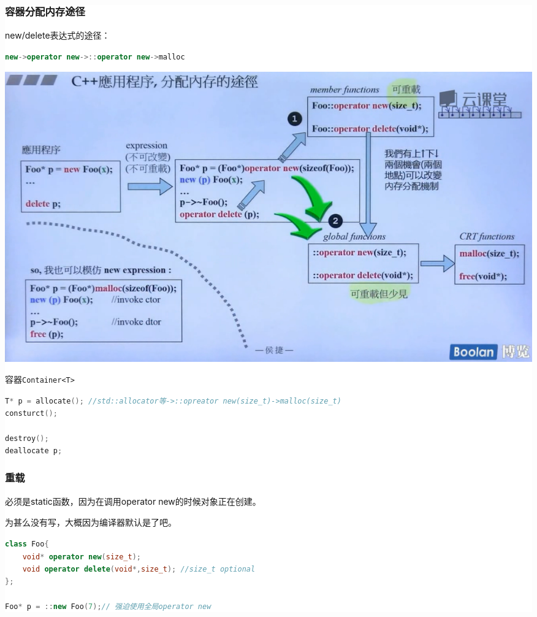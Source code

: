 ### 容器分配内存途径

new/delete表达式的途径：

```c++
new->operator new->::operator new->malloc
```

![image-20200327103943111](assert/image-20200327103943111.png)

容器`Container<T>`

```c++
T* p = allocate(); //std::allocator等->::opreator new(size_t)->malloc(size_t)
consturct();

destroy();
deallocate p;
```

### 重载

必须是static函数，因为在调用operator new的时候对象正在创建。

为甚么没有写，大概因为编译器默认是了吧。

```c++
class Foo{
    void* operator new(size_t);
    void operator delete(void*,size_t); //size_t optional
};

Foo* p = ::new Foo(7);// 强迫使用全局operator new
```
